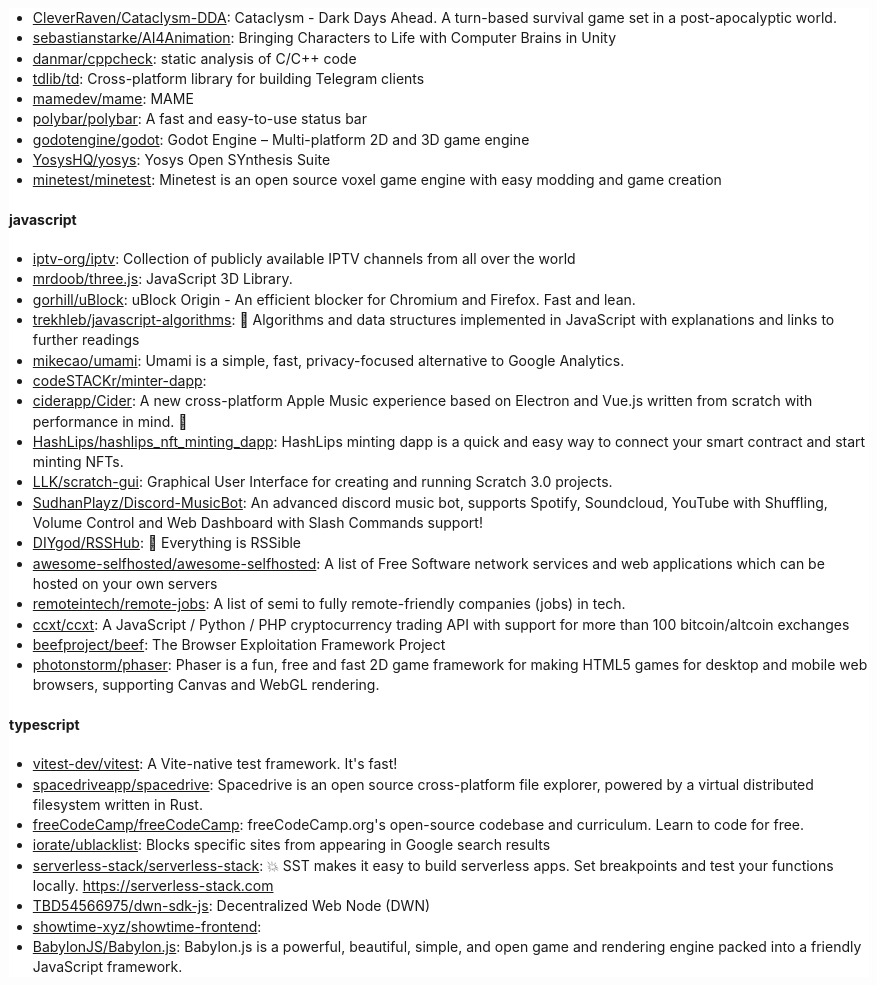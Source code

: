 * [CleverRaven/Cataclysm-DDA](https://github.com/CleverRaven/Cataclysm-DDA): Cataclysm - Dark Days Ahead. A turn-based survival game set in a post-apocalyptic world.
* [sebastianstarke/AI4Animation](https://github.com/sebastianstarke/AI4Animation): Bringing Characters to Life with Computer Brains in Unity
* [danmar/cppcheck](https://github.com/danmar/cppcheck): static analysis of C/C++ code
* [tdlib/td](https://github.com/tdlib/td): Cross-platform library for building Telegram clients
* [mamedev/mame](https://github.com/mamedev/mame): MAME
* [polybar/polybar](https://github.com/polybar/polybar): A fast and easy-to-use status bar
* [godotengine/godot](https://github.com/godotengine/godot): Godot Engine – Multi-platform 2D and 3D game engine
* [YosysHQ/yosys](https://github.com/YosysHQ/yosys): Yosys Open SYnthesis Suite
* [minetest/minetest](https://github.com/minetest/minetest): Minetest is an open source voxel game engine with easy modding and game creation

#### javascript
* [iptv-org/iptv](https://github.com/iptv-org/iptv): Collection of publicly available IPTV channels from all over the world
* [mrdoob/three.js](https://github.com/mrdoob/three.js): JavaScript 3D Library.
* [gorhill/uBlock](https://github.com/gorhill/uBlock): uBlock Origin - An efficient blocker for Chromium and Firefox. Fast and lean.
* [trekhleb/javascript-algorithms](https://github.com/trekhleb/javascript-algorithms): 📝 Algorithms and data structures implemented in JavaScript with explanations and links to further readings
* [mikecao/umami](https://github.com/mikecao/umami): Umami is a simple, fast, privacy-focused alternative to Google Analytics.
* [codeSTACKr/minter-dapp](https://github.com/codeSTACKr/minter-dapp): 
* [ciderapp/Cider](https://github.com/ciderapp/Cider): A new cross-platform Apple Music experience based on Electron and Vue.js written from scratch with performance in mind. 🚀
* [HashLips/hashlips_nft_minting_dapp](https://github.com/HashLips/hashlips_nft_minting_dapp): HashLips minting dapp is a quick and easy way to connect your smart contract and start minting NFTs.
* [LLK/scratch-gui](https://github.com/LLK/scratch-gui): Graphical User Interface for creating and running Scratch 3.0 projects.
* [SudhanPlayz/Discord-MusicBot](https://github.com/SudhanPlayz/Discord-MusicBot): An advanced discord music bot, supports Spotify, Soundcloud, YouTube with Shuffling, Volume Control and Web Dashboard with Slash Commands support!
* [DIYgod/RSSHub](https://github.com/DIYgod/RSSHub): 🍰 Everything is RSSible
* [awesome-selfhosted/awesome-selfhosted](https://github.com/awesome-selfhosted/awesome-selfhosted): A list of Free Software network services and web applications which can be hosted on your own servers
* [remoteintech/remote-jobs](https://github.com/remoteintech/remote-jobs): A list of semi to fully remote-friendly companies (jobs) in tech.
* [ccxt/ccxt](https://github.com/ccxt/ccxt): A JavaScript / Python / PHP cryptocurrency trading API with support for more than 100 bitcoin/altcoin exchanges
* [beefproject/beef](https://github.com/beefproject/beef): The Browser Exploitation Framework Project
* [photonstorm/phaser](https://github.com/photonstorm/phaser): Phaser is a fun, free and fast 2D game framework for making HTML5 games for desktop and mobile web browsers, supporting Canvas and WebGL rendering.

#### typescript
* [vitest-dev/vitest](https://github.com/vitest-dev/vitest): A Vite-native test framework. It's fast!
* [spacedriveapp/spacedrive](https://github.com/spacedriveapp/spacedrive): Spacedrive is an open source cross-platform file explorer, powered by a virtual distributed filesystem written in Rust.
* [freeCodeCamp/freeCodeCamp](https://github.com/freeCodeCamp/freeCodeCamp): freeCodeCamp.org's open-source codebase and curriculum. Learn to code for free.
* [iorate/ublacklist](https://github.com/iorate/ublacklist): Blocks specific sites from appearing in Google search results
* [serverless-stack/serverless-stack](https://github.com/serverless-stack/serverless-stack): 💥 SST makes it easy to build serverless apps. Set breakpoints and test your functions locally. https://serverless-stack.com
* [TBD54566975/dwn-sdk-js](https://github.com/TBD54566975/dwn-sdk-js): Decentralized Web Node (DWN)
* [showtime-xyz/showtime-frontend](https://github.com/showtime-xyz/showtime-frontend): 
* [BabylonJS/Babylon.js](https://github.com/BabylonJS/Babylon.js): Babylon.js is a powerful, beautiful, simple, and open game and rendering engine packed into a friendly JavaScript framework.